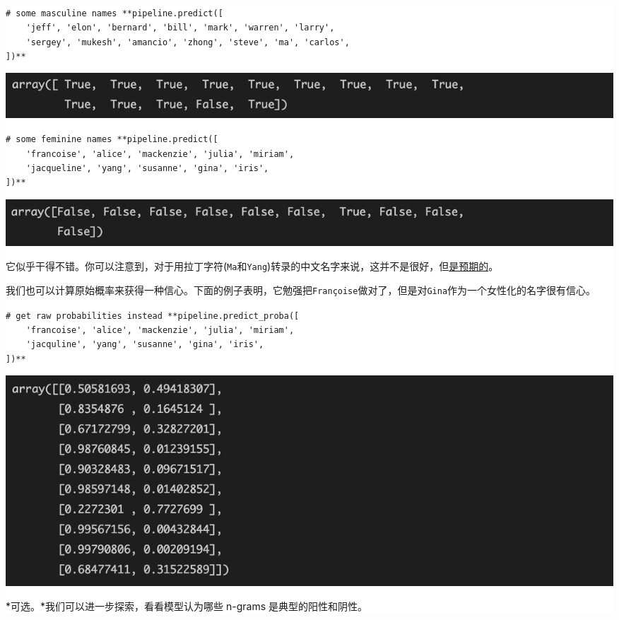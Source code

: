 ```
# some masculine names **pipeline.predict([
    'jeff', 'elon', 'bernard', 'bill', 'mark', 'warren', 'larry',
    'sergey', 'mukesh', 'amancio', 'zhong', 'steve', 'ma', 'carlos',
])**
```

![](img/b39378c00cfd62c73ca6b1fc974ff5f3.png)

```
# some feminine names **pipeline.predict([
    'francoise', 'alice', 'mackenzie', 'julia', 'miriam',
    'jacqueline', 'yang', 'susanne', 'gina', 'iris',
])**
```

![](img/175a1c1625a2c3dbe81e5015f11c1254.png)

它似乎干得不错。你可以注意到，对于用拉丁字符(`Ma`和`Yang`)转录的中文名字来说，这并不是很好，但[是预期的](https://qr.ae/pGS44W)。

我们也可以计算原始概率来获得一种信心。下面的例子表明，它勉强把`Françoise`做对了，但是对`Gina`作为一个女性化的名字很有信心。

```
# get raw probabilities instead **pipeline.predict_proba([
    'francoise', 'alice', 'mackenzie', 'julia', 'miriam',
    'jacquline', 'yang', 'susanne', 'gina', 'iris',
])**
```

![](img/0c0fa1d83622740ae1898540dc2243a6.png)

*可选。*我们可以进一步探索，看看模型认为哪些 n-grams 是典型的阳性和阴性。
